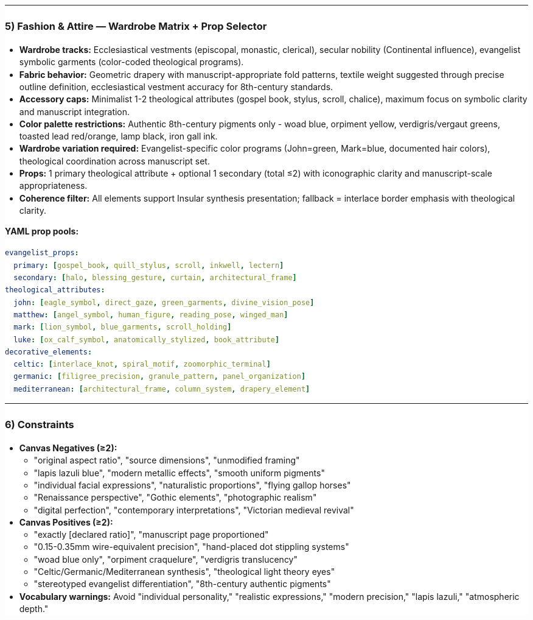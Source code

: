 
------

### 5) Fashion & Attire — Wardrobe Matrix + Prop Selector

- **Wardrobe tracks:** Ecclesiastical vestments (episcopal, monastic, clerical), secular nobility (Continental influence), evangelist symbolic garments (color-coded theological programs).
- **Fabric behavior:** Geometric drapery with manuscript-appropriate fold patterns, textile weight suggested through precise outline definition, ecclesiastical vestment accuracy for 8th-century standards.
- **Accessory caps:** Minimalist 1-2 theological attributes (gospel book, stylus, scroll, chalice), maximum focus on symbolic clarity and manuscript integration.
- **Color palette restrictions:** Authentic 8th-century pigments only - woad blue, orpiment yellow, verdigris/vergaut greens, toasted lead red/orange, lamp black, iron gall ink.
- **Wardrobe variation required:** Evangelist-specific color programs (John=green, Mark=blue, documented hair colors), theological coordination across manuscript set.
- **Props:** 1 primary theological attribute + optional 1 secondary (total ≤2) with iconographic clarity and manuscript-scale appropriateness.
- **Coherence filter:** All elements support Insular synthesis presentation; fallback = interlace border emphasis with theological clarity.

**YAML prop pools:**

```yaml
evangelist_props:
  primary: [gospel_book, quill_stylus, scroll, inkwell, lectern]
  secondary: [halo, blessing_gesture, curtain, architectural_frame]
theological_attributes:
  john: [eagle_symbol, direct_gaze, green_garments, divine_vision_pose]
  matthew: [angel_symbol, human_figure, reading_pose, winged_man]
  mark: [lion_symbol, blue_garments, scroll_holding]
  luke: [ox_calf_symbol, anatomically_stylized, book_attribute]
decorative_elements:
  celtic: [interlace_knot, spiral_motif, zoomorphic_terminal]
  germanic: [filigree_precision, granule_pattern, panel_organization]
  mediterranean: [architectural_frame, column_system, drapery_element]
```

------

### 6) Constraints

- **Canvas Negatives (≥2):**
  - "original aspect ratio", "source dimensions", "unmodified framing"
  - "lapis lazuli blue", "modern metallic effects", "smooth uniform pigments"
  - "individual facial expressions", "naturalistic proportions", "flying gallop horses"
  - "Renaissance perspective", "Gothic elements", "photographic realism"
  - "digital perfection", "contemporary interpretations", "Victorian medieval revival"
- **Canvas Positives (≥2):**
  - "exactly [declared ratio]", "manuscript page proportioned"
  - "0.15-0.35mm wire-equivalent precision", "hand-placed dot stippling systems"
  - "woad blue only", "orpiment craquelure", "verdigris translucency"
  - "Celtic/Germanic/Mediterranean synthesis", "theological light theory eyes"
  - "stereotyped evangelist differentiation", "8th-century authentic pigments"
- **Vocabulary warnings:** Avoid "individual personality," "realistic expressions," "modern precision," "lapis lazuli," "atmospheric depth."
